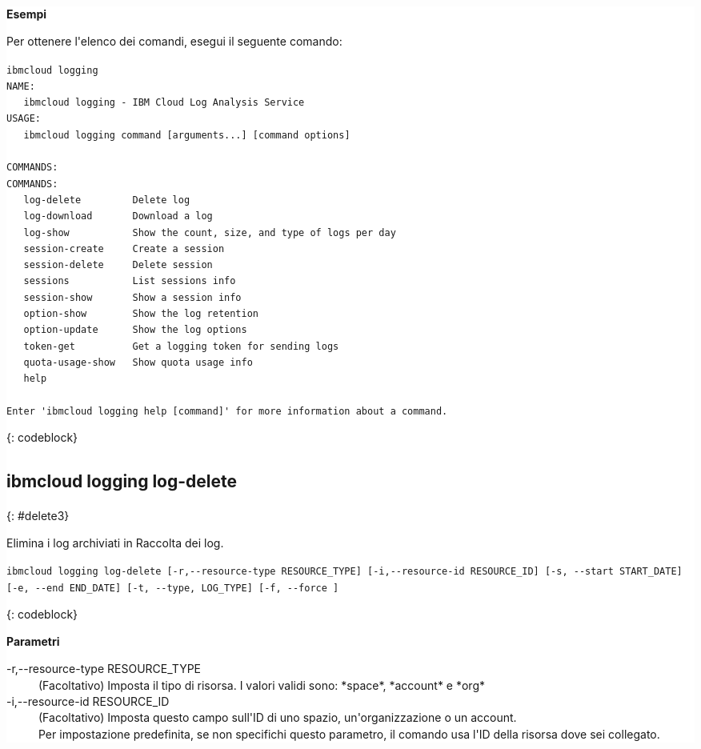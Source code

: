 **Esempi**

Per ottenere l'elenco dei comandi, esegui il seguente comando:

```
ibmcloud logging 
NAME:
   ibmcloud logging - IBM Cloud Log Analysis Service
USAGE:
   ibmcloud logging command [arguments...] [command options]

COMMANDS:
COMMANDS:
   log-delete         Delete log
   log-download       Download a log
   log-show           Show the count, size, and type of logs per day
   session-create     Create a session
   session-delete     Delete session
   sessions           List sessions info
   session-show       Show a session info
   option-show        Show the log retention
   option-update      Show the log options
   token-get          Get a logging token for sending logs
   quota-usage-show   Show quota usage info
   help             
   
Enter 'ibmcloud logging help [command]' for more information about a command.
```
{: codeblock}




## ibmcloud logging log-delete
{: #delete3}

Elimina i log archiviati in Raccolta dei log.

```
ibmcloud logging log-delete [-r,--resource-type RESOURCE_TYPE] [-i,--resource-id RESOURCE_ID] [-s, --start START_DATE] [-e, --end END_DATE] [-t, --type, LOG_TYPE] [-f, --force ]
```
{: codeblock}

**Parametri**

<dl>
  <dt>-r,--resource-type RESOURCE_TYPE</dt>
  <dd>(Facoltativo) Imposta il tipo di risorsa. I valori validi sono: *space*, *account* e *org*
  </dd>
  
   <dt>-i,--resource-id RESOURCE_ID</dt>
  <dd>(Facoltativo) Imposta questo campo sull'ID di uno spazio, un'organizzazione o un account. <br>Per impostazione predefinita, se non specifichi questo parametro, il comando usa l'ID della risorsa dove sei collegato. 
  </dd>
  